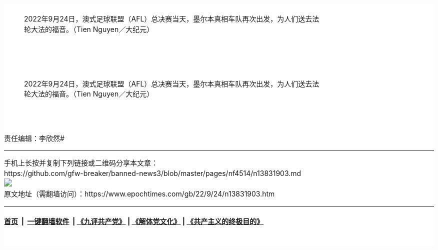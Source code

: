 </p>
<figure aria-describedby="caption-attachment-13831991" class="wp-caption aligncenter" id="attachment_13831991" style="width: 600px">
 <ok href="https://i.epochtimes.com/assets/uploads/2022/09/id13831991-TIE_2283.jpg" target="_blank">
  <img alt="" class="size-large wp-image-13831991" src="https://i.epochtimes.com/assets/uploads/2022/09/id13831991-TIE_2283-600x337.jpg"/>
 </ok>
 <br/><figcaption class="wp-caption-text" id="caption-attachment-13831991">
  2022年9月24日，澳式足球联盟（AFL）总决赛当天，墨尔本真相车队再次出发，为人们送去法轮大法的福音。（Tien Nguyen／大纪元）
 </figcaption><br/>
</figure><br/>
<figure aria-describedby="caption-attachment-13831950" class="wp-caption aligncenter" id="attachment_13831950" style="width: 600px">
 <ok href="https://i.epochtimes.com/assets/uploads/2022/09/id13831950-TIE_2003.jpg" target="_blank">
  <img alt="" class="size-large wp-image-13831950" src="https://i.epochtimes.com/assets/uploads/2022/09/id13831950-TIE_2003-600x400.jpg"/>
 </ok>
 <br/><figcaption class="wp-caption-text" id="caption-attachment-13831950">
  2022年9月24日，澳式足球联盟（AFL）总决赛当天，墨尔本真相车队再次出发，为人们送去法轮大法的福音。（Tien Nguyen／大纪元）
 </figcaption><br/>
</figure><br/>
<p>
 责任编辑：李欣然#
</p>
</div>
<hr/>
手机上长按并复制下列链接或二维码分享本文章：<br/>
https://github.com/gfw-breaker/banned-news3/blob/master/pages/nf4514/n13831903.md <br/>
<a href='https://github.com/gfw-breaker/banned-news3/blob/master/pages/nf4514/n13831903.md'><img src='https://github.com/gfw-breaker/banned-news3/blob/master/pages/nf4514/n13831903.md.png'/></a> <br/>
原文地址（需翻墙访问）：https://www.epochtimes.com/gb/22/9/24/n13831903.htm


------------------------
#### [首页](https://github.com/gfw-breaker/banned-news3/blob/master/README.md) &nbsp;|&nbsp; [一键翻墙软件](https://github.com/gfw-breaker/nogfw/blob/master/README.md) &nbsp;| [《九评共产党》](https://github.com/gfw-breaker/9ping.md/blob/master/README.md#九评之一评共产党是什么) | [《解体党文化》](https://github.com/gfw-breaker/jtdwh.md/blob/master/README.md) | [《共产主义的终极目的》](https://github.com/gfw-breaker/gczydzjmd.md/blob/master/README.md)


<img src='http://gfw-breaker.win/banned-news3/pages/nf4514/n13831903.md' width='0px' height='0px'/>
